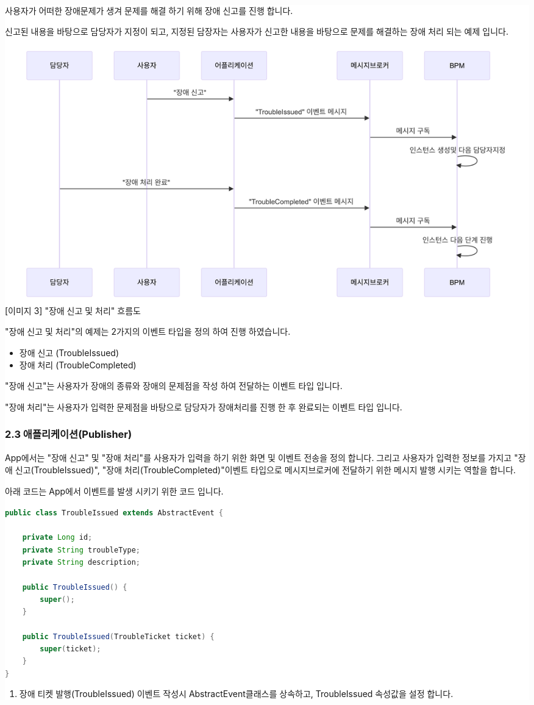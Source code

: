   사용자가 어떠한 장애문제가 생겨 문제를 해결 하기 위해 장애 신고를 진행 합니다.

  신고된 내용을 바탕으로 담당자가 지정이 되고, 지정된 담장자는 사용자가 신고한 내용을 바탕으로 문제를 해결하는 장애 처리 되는 예제 입니다.

![IMAGE](../../uengine-image/98.png)
[이미지 3] "장애 신고 및 처리" 흐름도

"장애 신고 및 처리"의 예제는 2가지의 이벤트 타입을 정의 하여 진행 하였습니다.
- 장애 신고 (TroubleIssued)
- 장애 처리 (TroubleCompleted)

"장애 신고"는 사용자가 장애의 종류와 장애의 문제점을 작성 하여 전달하는 이벤트 타입 입니다. 
  
"장애 처리"는 사용자가 입력한 문제점을 바탕으로 담당자가 장애처리를 진행 한 후 완료되는 이벤트 타입 입니다. 

### 2.3 애플리케이션(Publisher)
  App에서는 "장애 신고" 및 "장애 처리"를 사용자가 입력을 하기 위한 화면 및 이벤트 전송을 정의 합니다. 
  그리고 사용자가 입력한 정보를 가지고 "장애 신고(TroubleIssued)", "장애 처리(TroubleCompleted)"이벤트 타입으로 메시지브로커에 전달하기 위한 메시지 발행 시키는 역할을 합니다.

  아래 코드는 App에서 이벤트를 발생 시키기 위한 코드 입니다.

```java
public class TroubleIssued extends AbstractEvent {

    private Long id;
    private String troubleType;
    private String description;
   
    public TroubleIssued() {
        super();
    }

    public TroubleIssued(TroubleTicket ticket) {
        super(ticket);
    }   
}
```
1. 장애 티켓 발행(TroubleIssued) 이벤트 작성시 AbstractEvent클래스를 상속하고, TroubleIssued 속성값을 설정 합니다.
